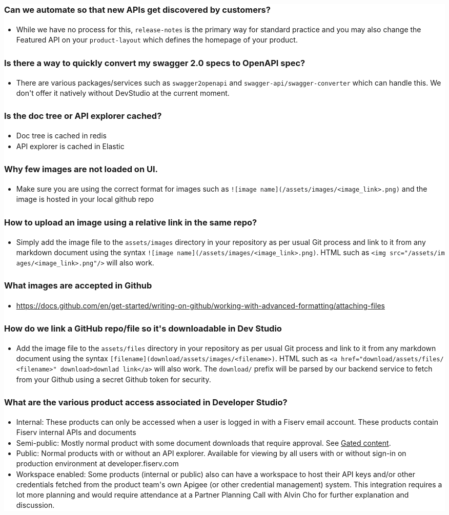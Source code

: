 ### Can we automate so that new APIs get discovered by customers?
  * While we have no process for this, `release-notes` is the primary way for standard practice and you may also change the Featured API on your `product-layout` which defines the homepage of your product.

### Is there a way to quickly convert my swagger 2.0 specs to OpenAPI spec?
  * There are various packages/services such as `swagger2openapi` and `swagger-api/swagger-converter` which can handle this. We don't offer it natively without DevStudio at the current moment.

### Is the doc tree or API explorer cached?
  * Doc tree is cached in redis
  * API explorer is cached in Elastic

### Why few images are not loaded on UI.
  * Make sure you are using the correct format for images such as `![image name](/assets/images/<image_link>.png)` and the image is hosted in your local github repo

### How to upload an image using a relative link in the same repo?
  * Simply add the image file to the `assets/images` directory in your repository as per usual Git process and link to it from any markdown document using the syntax `![image name](/assets/images/<image_link>.png)`. HTML such as `<img src="/assets/images/<image_link>.png"/>` will also work.

### What images are accepted in Github
  * https://docs.github.com/en/get-started/writing-on-github/working-with-advanced-formatting/attaching-files
 
### How do we link a GitHub repo/file so it's downloadable in Dev Studio
  * Add the image file to the `assets/files` directory in your repository as per usual Git process and link to it from any markdown document using the syntax `[filename](download/assets/images/<filename>)`. HTML such as `<a href="download/assets/files/<filename>" download>downlad link</a>` will also work. The `download/` prefix will be parsed by our backend service to fetch from your Github using a secret Github token for security.

### What are the various product access associated in Developer Studio?
  * Internal: These products can only be accessed when a user is logged in with a Fiserv email account. These products contain Fiserv internal APIs and documents
  * Semi-public: Mostly normal product with some document downloads that require approval. See [Gated content](how-to-use-gated-content.md).
  * Public: Normal products with or without an API explorer. Available for viewing by all users with or without sign-in on production environment at developer.fiserv.com
  * Workspace enabled: Some products (internal or public) also can have a workspace to host their API keys and/or other credentials fetched from the product team's own Apigee (or other credential management) system. This integration requires a lot more planning and would require attendance at a Partner Planning Call with Alvin Cho for further explanation and discussion.
